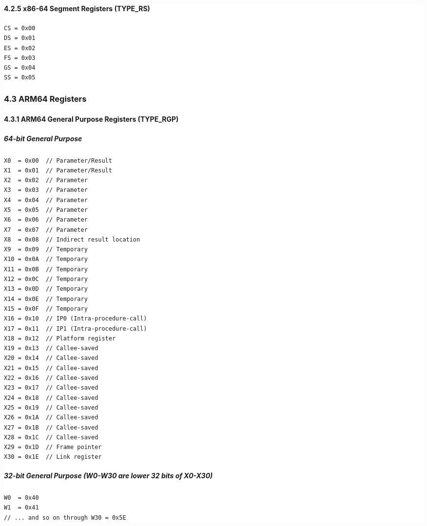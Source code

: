 #### 4.2.5 x86-64 Segment Registers (TYPE_RS)
```
CS = 0x00
DS = 0x01
ES = 0x02
FS = 0x03
GS = 0x04
SS = 0x05
```

### 4.3 ARM64 Registers

#### 4.3.1 ARM64 General Purpose Registers (TYPE_RGP)

##### 64-bit General Purpose
```
X0  = 0x00  // Parameter/Result
X1  = 0x01  // Parameter/Result
X2  = 0x02  // Parameter
X3  = 0x03  // Parameter
X4  = 0x04  // Parameter
X5  = 0x05  // Parameter
X6  = 0x06  // Parameter
X7  = 0x07  // Parameter
X8  = 0x08  // Indirect result location
X9  = 0x09  // Temporary
X10 = 0x0A  // Temporary
X11 = 0x0B  // Temporary
X12 = 0x0C  // Temporary
X13 = 0x0D  // Temporary
X14 = 0x0E  // Temporary
X15 = 0x0F  // Temporary
X16 = 0x10  // IP0 (Intra-procedure-call)
X17 = 0x11  // IP1 (Intra-procedure-call)
X18 = 0x12  // Platform register
X19 = 0x13  // Callee-saved
X20 = 0x14  // Callee-saved
X21 = 0x15  // Callee-saved
X22 = 0x16  // Callee-saved
X23 = 0x17  // Callee-saved
X24 = 0x18  // Callee-saved
X25 = 0x19  // Callee-saved
X26 = 0x1A  // Callee-saved
X27 = 0x1B  // Callee-saved
X28 = 0x1C  // Callee-saved
X29 = 0x1D  // Frame pointer
X30 = 0x1E  // Link register
```

##### 32-bit General Purpose (W0-W30 are lower 32 bits of X0-X30)
```
W0  = 0x40
W1  = 0x41
// ... and so on through W30 = 0x5E
```
